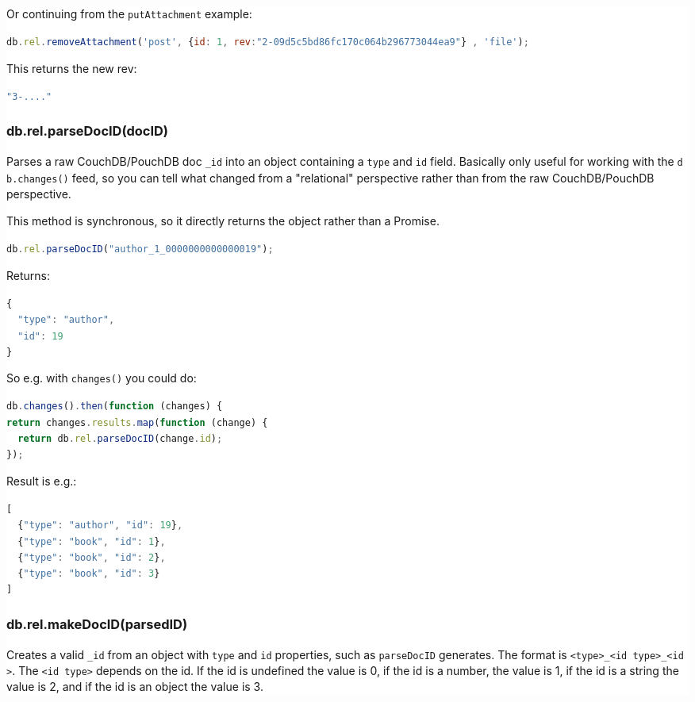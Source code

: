 Or continuing from the `putAttachment` example:

```js
db.rel.removeAttachment('post', {id: 1, rev:"2-09d5c5bd86fc170c064b296773044ea9"} , 'file');
```

This returns the new rev:

```js
"3-...."
```

### db.rel.parseDocID(docID)

Parses a raw CouchDB/PouchDB doc `_id` into an object containing a `type` and `id` field. Basically only useful for working with the `db.changes()` feed, so you can tell what changed from a "relational" perspective rather than from the raw CouchDB/PouchDB perspective.

This method is synchronous, so it directly returns the object rather than a Promise.

```js
db.rel.parseDocID("author_1_0000000000000019");
```

Returns:

```js
{
  "type": "author",
  "id": 19
}
```

So e.g. with `changes()` you could do:

```js
db.changes().then(function (changes) {
return changes.results.map(function (change) {
  return db.rel.parseDocID(change.id);
});
```

Result is e.g.:

```js
[
  {"type": "author", "id": 19},
  {"type": "book", "id": 1},
  {"type": "book", "id": 2},
  {"type": "book", "id": 3}
]
```

### db.rel.makeDocID(parsedID)

Creates a valid `_id` from an object with `type` and `id` properties, such as
`parseDocID` generates. The format is `<type>_<id type>_<id>`. The `<id type>` depends on the id. If the id is undefined the value is 0, if the id is a number, the value is 1, if the id is a string the value is 2, and if the id is an object the value is 3.
